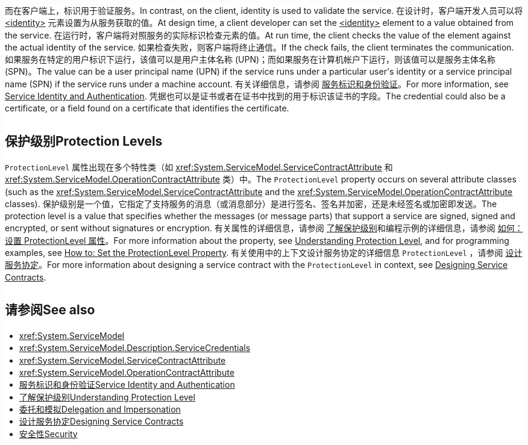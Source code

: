  <span data-ttu-id="b1629-250">而在客户端上，标识用于验证服务。</span><span class="sxs-lookup"><span data-stu-id="b1629-250">In contrast, on the client, identity is used to validate the service.</span></span> <span data-ttu-id="b1629-251">在设计时，客户端开发人员可以将 [\<identity>](../configure-apps/file-schema/wcf/identity.md) 元素设置为从服务获取的值。</span><span class="sxs-lookup"><span data-stu-id="b1629-251">At design time, a client developer can set the [\<identity>](../configure-apps/file-schema/wcf/identity.md) element to a value obtained from the service.</span></span> <span data-ttu-id="b1629-252">在运行时，客户端将对照服务的实际标识检查元素的值。</span><span class="sxs-lookup"><span data-stu-id="b1629-252">At run time, the client checks the value of the element against the actual identity of the service.</span></span> <span data-ttu-id="b1629-253">如果检查失败，则客户端将终止通信。</span><span class="sxs-lookup"><span data-stu-id="b1629-253">If the check fails, the client terminates the communication.</span></span> <span data-ttu-id="b1629-254">如果服务在特定的用户标识下运行，该值可以是用户主体名称 (UPN)；而如果服务在计算机帐户下运行，则该值可以是服务主体名称 (SPN)。</span><span class="sxs-lookup"><span data-stu-id="b1629-254">The value can be a user principal name (UPN) if the service runs under a particular user's identity or a service principal name (SPN) if the service runs under a machine account.</span></span> <span data-ttu-id="b1629-255">有关详细信息，请参阅 [服务标识和身份验证](./feature-details/service-identity-and-authentication.md)。</span><span class="sxs-lookup"><span data-stu-id="b1629-255">For more information, see [Service Identity and Authentication](./feature-details/service-identity-and-authentication.md).</span></span> <span data-ttu-id="b1629-256">凭据也可以是证书或者在证书中找到的用于标识该证书的字段。</span><span class="sxs-lookup"><span data-stu-id="b1629-256">The credential could also be a certificate, or a field found on a certificate that identifies the certificate.</span></span>  
  
## <a name="protection-levels"></a><span data-ttu-id="b1629-257">保护级别</span><span class="sxs-lookup"><span data-stu-id="b1629-257">Protection Levels</span></span>  

 <span data-ttu-id="b1629-258">`ProtectionLevel` 属性出现在多个特性类（如 <xref:System.ServiceModel.ServiceContractAttribute> 和 <xref:System.ServiceModel.OperationContractAttribute> 类）中。</span><span class="sxs-lookup"><span data-stu-id="b1629-258">The `ProtectionLevel` property occurs on several attribute classes (such as the <xref:System.ServiceModel.ServiceContractAttribute> and the <xref:System.ServiceModel.OperationContractAttribute> classes).</span></span> <span data-ttu-id="b1629-259">保护级别是一个值，它指定了支持服务的消息（或消息部分）是进行签名、签名并加密，还是未经签名或加密即发送。</span><span class="sxs-lookup"><span data-stu-id="b1629-259">The protection level is a value that specifies whether the messages (or message parts) that support a service are signed, signed and encrypted, or sent without signatures or encryption.</span></span> <span data-ttu-id="b1629-260">有关属性的详细信息，请参阅 [了解保护级别](understanding-protection-level.md)和编程示例的详细信息，请参阅 [如何：设置 ProtectionLevel 属性](how-to-set-the-protectionlevel-property.md)。</span><span class="sxs-lookup"><span data-stu-id="b1629-260">For more information about the property, see [Understanding Protection Level](understanding-protection-level.md), and for programming examples, see [How to: Set the ProtectionLevel Property](how-to-set-the-protectionlevel-property.md).</span></span> <span data-ttu-id="b1629-261">有关使用中的上下文设计服务协定的详细信息 `ProtectionLevel` ，请参阅 [设计服务协定](designing-service-contracts.md)。</span><span class="sxs-lookup"><span data-stu-id="b1629-261">For more information about designing a service contract with the `ProtectionLevel` in context, see [Designing Service Contracts](designing-service-contracts.md).</span></span>  
  
## <a name="see-also"></a><span data-ttu-id="b1629-262">请参阅</span><span class="sxs-lookup"><span data-stu-id="b1629-262">See also</span></span>

- <xref:System.ServiceModel>
- <xref:System.ServiceModel.Description.ServiceCredentials>
- <xref:System.ServiceModel.ServiceContractAttribute>
- <xref:System.ServiceModel.OperationContractAttribute>
- [<span data-ttu-id="b1629-263">服务标识和身份验证</span><span class="sxs-lookup"><span data-stu-id="b1629-263">Service Identity and Authentication</span></span>](./feature-details/service-identity-and-authentication.md)
- [<span data-ttu-id="b1629-264">了解保护级别</span><span class="sxs-lookup"><span data-stu-id="b1629-264">Understanding Protection Level</span></span>](understanding-protection-level.md)
- [<span data-ttu-id="b1629-265">委托和模拟</span><span class="sxs-lookup"><span data-stu-id="b1629-265">Delegation and Impersonation</span></span>](./feature-details/delegation-and-impersonation-with-wcf.md)
- [<span data-ttu-id="b1629-266">设计服务协定</span><span class="sxs-lookup"><span data-stu-id="b1629-266">Designing Service Contracts</span></span>](designing-service-contracts.md)
- [<span data-ttu-id="b1629-267">安全性</span><span class="sxs-lookup"><span data-stu-id="b1629-267">Security</span></span>](./feature-details/security.md)